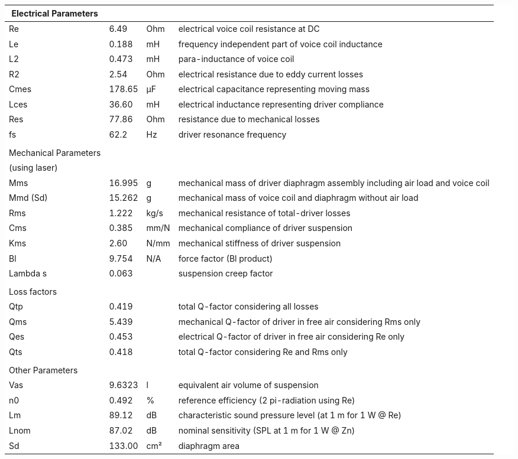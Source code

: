 | Electrical Parameters |        |      |                                                                                |
|-----------------------|--------|------|--------------------------------------------------------------------------------|
| Re                    | 6.49   | Ohm  | electrical voice coil resistance at DC                                         |
| Le                    | 0.188  | mH   | frequency independent part of voice coil inductance                            |
| L2                    | 0.473  | mH   | para-inductance of voice coil                                                  |
| R2                    | 2.54   | Ohm  | electrical resistance due to eddy current losses                               |
| Cmes                  | 178.65 | µF   | electrical capacitance representing moving mass                                |
| Lces                  | 36.60  | mH   | electrical inductance representing driver compliance                           |
| Res                   | 77.86  | Ohm  | resistance due to mechanical losses                                            |
| fs                    | 62.2   | Hz   | driver resonance frequency                                                     |
|                       |        |      |                                                                                |
| Mechanical Parameters |        |      |                                                                                |
| (using laser)         |        |      |                                                                                |
| Mms                   | 16.995 | g    | mechanical mass of driver diaphragm assembly including air load and voice coil |
| Mmd (Sd)              | 15.262 | g    | mechanical mass of voice coil and diaphragm without air load                   |
| Rms                   | 1.222  | kg/s | mechanical resistance of  total-driver losses                                  |
| Cms                   | 0.385  | mm/N | mechanical compliance of driver suspension                                     |
| Kms                   | 2.60   | N/mm | mechanical stiffness of driver suspension                                      |
| Bl                    | 9.754  | N/A  | force factor (Bl product)                                                      |
| Lambda s              | 0.063  |      | suspension creep factor                                                        |
|                       |        |      |                                                                                |
| Loss factors          |        |      |                                                                                |
| Qtp                   | 0.419  |      | total Q-factor considering all losses                                          |
| Qms                   | 5.439  |      | mechanical Q-factor of driver in free air considering Rms only                 |
| Qes                   | 0.453  |      | electrical Q-factor of driver in free air considering Re only                  |
| Qts                   | 0.418  |      | total Q-factor considering Re and Rms only                                     |
|                       |        |      |                                                                                |
| Other Parameters      |        |      |                                                                                |
| Vas                   | 9.6323 | l    | equivalent air volume of suspension                                            |
| n0                    | 0.492  | %    | reference efficiency (2 pi-radiation using Re)                                 |
| Lm                    | 89.12  | dB   | characteristic sound pressure level (at 1 m for 1 W @ Re)                      |
| Lnom                  | 87.02  | dB   | nominal sensitivity (SPL at 1 m for 1 W @ Zn)                                  |
| Sd                    | 133.00 | cm²  | diaphragm area                                                                 |
